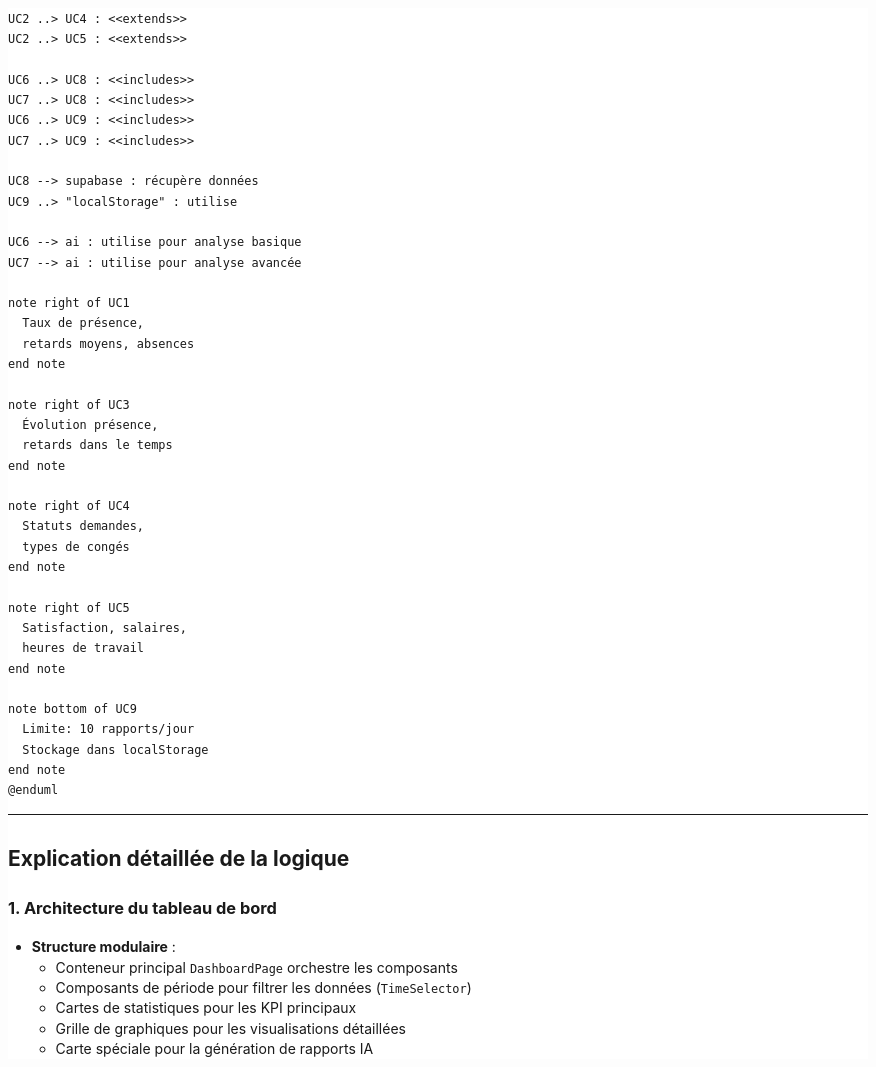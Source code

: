 ```plantuml
UC2 ..> UC4 : <<extends>>
UC2 ..> UC5 : <<extends>>

UC6 ..> UC8 : <<includes>>
UC7 ..> UC8 : <<includes>>
UC6 ..> UC9 : <<includes>>
UC7 ..> UC9 : <<includes>>

UC8 --> supabase : récupère données
UC9 ..> "localStorage" : utilise

UC6 --> ai : utilise pour analyse basique
UC7 --> ai : utilise pour analyse avancée

note right of UC1
  Taux de présence, 
  retards moyens, absences
end note

note right of UC3
  Évolution présence,
  retards dans le temps
end note

note right of UC4
  Statuts demandes,
  types de congés
end note

note right of UC5
  Satisfaction, salaires,
  heures de travail
end note

note bottom of UC9
  Limite: 10 rapports/jour
  Stockage dans localStorage
end note
@enduml
```

---

## Explication détaillée de la logique

### 1. Architecture du tableau de bord
- **Structure modulaire** :
  - Conteneur principal `DashboardPage` orchestre les composants
  - Composants de période pour filtrer les données (`TimeSelector`)
  - Cartes de statistiques pour les KPI principaux
  - Grille de graphiques pour les visualisations détaillées
  - Carte spéciale pour la génération de rapports IA
